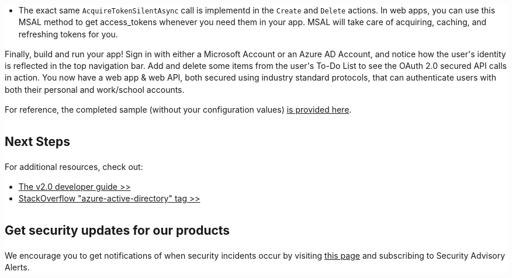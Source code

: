 * The exact same `AcquireTokenSilentAsync` call is implementd in the `Create` and `Delete` actions.  In web apps, you can use this MSAL method to get access_tokens whenever you need them in your app.  MSAL will take care of acquiring, caching, and refreshing tokens for you.

Finally, build and run your app!  Sign in with either a Microsoft Account or an Azure AD Account, and notice how the user's identity is reflected in the top navigation bar.  Add and delete some items from the user's To-Do List to see the OAuth 2.0 secured API calls in action.  You now have a web app & web API, both secured using industry standard protocols, that can authenticate users with both their personal and work/school accounts.

For reference, the completed sample (without your configuration values) [is provided here](https://github.com/AzureADQuickStarts/AppModelv2-WebApp-WebAPI-OpenIdConnect-DotNet/archive/complete.zip).  

## Next Steps
For additional resources, check out:

* [The v2.0 developer guide >>](active-directory-appmodel-v2-overview.md)
* [StackOverflow "azure-active-directory" tag >>](http://stackoverflow.com/questions/tagged/azure-active-directory)

## Get security updates for our products
We encourage you to get notifications of when security incidents occur by visiting [this page](https://technet.microsoft.com/security/dd252948) and subscribing to Security Advisory Alerts.

